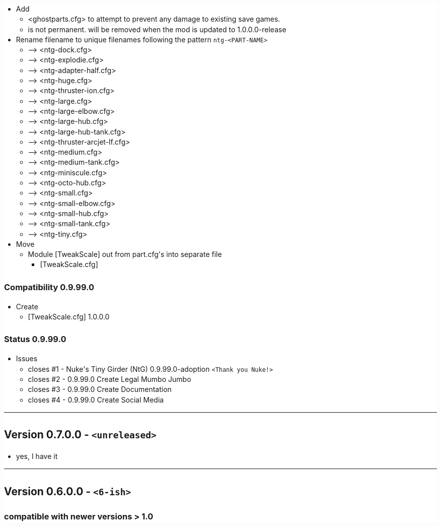   * Add
    * <ghostparts.cfg> to attempt to prevent any damage to existing save games.
    * is not permanent. will be removed when the mod is updated to 1.0.0.0-release
* Rename filename to unique filenames following the pattern `ntg-<PART-NAME>`
  * <tinyGirderDock> --> <ntg-dock.cfg>
  * <tinyGirderExplodie> --> <ntg-explodie.cfg>
  * <tinyGirderHalfMeterAdapter> --> <ntg-adapter-half.cfg>
  * <tinyGirderHuge> --> <ntg-huge.cfg>
  * <tinyGirderIonThruster> --> <ntg-thruster-ion.cfg>
  * <tinyGirderLarge> --> <ntg-large.cfg>
  * <tinyGirderLargeElbow> --> <ntg-large-elbow.cfg>
  * <tinyGirderLargeHub> --> <ntg-large-hub.cfg>
  * <tinyGirderLargeHubTank> --> <ntg-large-hub-tank.cfg>
  * <tinyGirderLfArcjetThruster> --> <ntg-thruster-arcjet-lf.cfg>
  * <tinyGirderMedium> --> <ntg-medium.cfg>
  * <tinyGirderMediumTank> --> <ntg-medium-tank.cfg>
  * <tinyGirderMiniscule> --> <ntg-miniscule.cfg>
  * <tinyGirderOctoHub> --> <ntg-octo-hub.cfg>
  * <tinyGirderSmall> --> <ntg-small.cfg>
  * <tinyGirderSmallElbow> --> <ntg-small-elbow.cfg>
  * <tinyGirderSmallHub> --> <ntg-small-hub.cfg>
  * <tinyGirderSmallTank> --> <ntg-small-tank.cfg>
  * <tinyGirderTiny> --> <ntg-tiny.cfg>
* Move
  * Module [TweakScale] out from part.cfg's into separate file
    * [TweakScale.cfg]

### Compatibility 0.9.99.0

* Create
  * [TweakScale.cfg] 1.0.0.0

### Status 0.9.99.0

* Issues
  * closes #1 - Nuke's Tiny Girder (NtG) 0.9.99.0-adoption `<Thank you Nuke!>`
  * closes #2 - 0.9.99.0 Create Legal Mumbo Jumbo
  * closes #3 - 0.9.99.0 Create Documentation
  * closes #4 - 0.9.99.0 Create Social Media

---

## Version 0.7.0.0 - `<unreleased>`

* yes, I have it

---

## Version 0.6.0.0 - `<6-ish>`

### compatible with newer versions > 1.0
